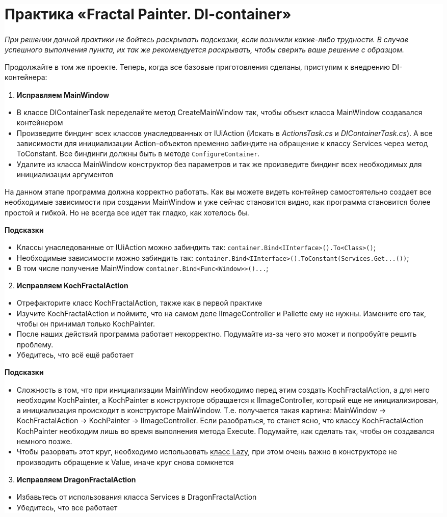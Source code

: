 # Практика «Fractal Painter. DI-container»

*При решении данной практики не бойтесь раскрывать подсказки, если возникли какие-либо трудности. В случае успешного выполнения пункта, их так же рекомендуется раскрывать, чтобы сверить ваше решение с образцом.*

Продолжайте в том же проекте. Теперь, когда все базовые приготовления сделаны, приступим к внедрению DI-контейнера:

1. **Исправляем MainWindow**
- В классе DIContainerTask переделайте метод CreateMainWindow так, чтобы объект класса MainWindow создавался контейнером
- Произведите биндинг всех классов унаследованных от IUiAction (Искать в *ActionsTask.cs* и *DIContainerTask.cs*). А все зависимости для инициализации Action-объектов временно забиндите на обращение к классу Services через метод ToConstant. Все биндинги должны быть в методе `ConfigureContainer`.
- Удалите из класса MainWindow конструктор без параметров и так же произведите биндинг всех необходимых для инициализации аргументов

На данном этапе программа должна корректно работать. Как вы можете видеть контейнер самостоятельно создает все необходимые зависимости при создании MainWindow и уже сейчас становится видно, как программа становится более простой и гибкой. Но не всегда все идет так гладко, как хотелось бы.

**Подсказки**
- Классы унаследованные от IUiAction можно забиндить так: `container.Bind<IInterface>().To<Class>()`;
- Необходимые зависимости можно забиндить так: `container.Bind<IInterface>().ToConstant(Services.Get...())`;
- В том числе получение MainWindow `container.Bind<Func<Window>>()...`;


2. **Исправляем KochFractalAction**
- Отрефакторите класс KochFractalAction, также как в первой практике
- Изучите KochFractalAction и поймите, что на самом деле IImageController и Pallette ему не нужны. Измените его так, чтобы он принимал только KochPainter.
- После наших действий программа работает некорректно. Подумайте из-за чего это может и попробуйте решить проблему.
- Убедитесь, что всё ещё работает

**Подсказки**
- Сложность в том, что при инициализации MainWindow необходимо перед этим создать KochFractalAction, а для него необходим KochPainter, а KochPainter в конструкторе обращается к IImageController, который еще не инициализирован, а инициализация происходит в конструкторе MainWindow. Т.е. получается такая картина: MainWindow → KochFractalAction → KochPainter → IImageController. Если разобраться, то станет ясно, что классу KochFractalAction KochPainter необходим лишь во время выполнения метода Execute. Подумайте, как сделать так, чтобы он создавался немного позже.
- Чтобы разорвать этот круг, необходимо использовать [класс Lazy](https://ulearn.me/course/cs2/Tsiklicheskie_zavisimosti_5130e1c9-fea8-465e-8064-44ab208fafd4), при этом очень важно в конструкторе не производить обращение к Value, иначе круг снова сомкнется


3. **Исправляем DragonFractalAction**
- Избавьтесь от использования класса Services в DragonFractalAction
- Убедитесь, что все работает

